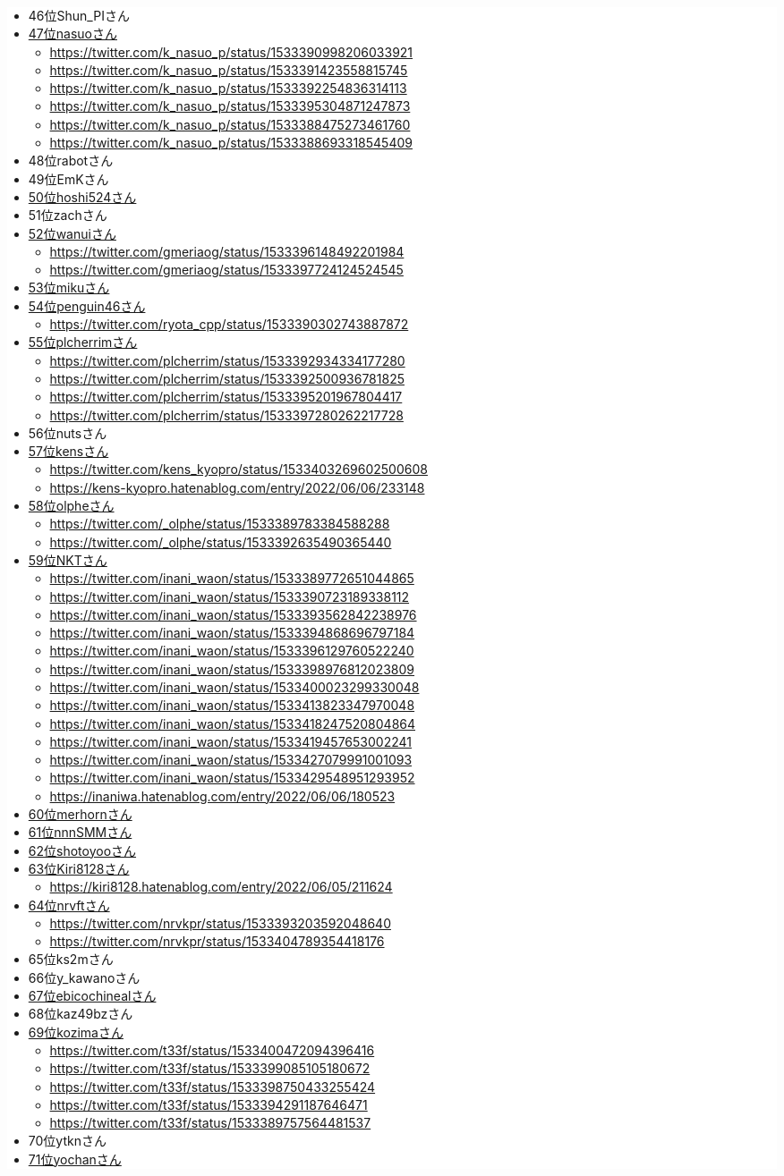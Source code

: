 - 46位Shun_PIさん
- [47位nasuoさん](https://twitter.com/k_nasuo_p/status/1533389546641330176)
  - https://twitter.com/k_nasuo_p/status/1533390998206033921
  - https://twitter.com/k_nasuo_p/status/1533391423558815745
  - https://twitter.com/k_nasuo_p/status/1533392254836314113
  - https://twitter.com/k_nasuo_p/status/1533395304871247873
  - https://twitter.com/k_nasuo_p/status/1533388475273461760
  - https://twitter.com/k_nasuo_p/status/1533388693318545409
- 48位rabotさん
- 49位EmKさん
- [50位hoshi524さん](https://twitter.com/hoshi524/status/1533757667264851968)
- 51位zachさん
- [52位wanuiさん](https://twitter.com/gmeriaog/status/1533393085438119936)
  - https://twitter.com/gmeriaog/status/1533396148492201984
  - https://twitter.com/gmeriaog/status/1533397724124524545
- [53位mikuさん](https://twitter.com/ekidenp/status/1533390274944045056)
- [54位penguin46さん](https://twitter.com/ryota_cpp/status/1533389021472522241)
  - https://twitter.com/ryota_cpp/status/1533390302743887872
- [55位plcherrimさん](https://twitter.com/plcherrim/status/1533390382909648896)
  - https://twitter.com/plcherrim/status/1533392934334177280
  - https://twitter.com/plcherrim/status/1533392500936781825
  - https://twitter.com/plcherrim/status/1533395201967804417
  - https://twitter.com/plcherrim/status/1533397280262217728
- 56位nutsさん
- [57位kensさん](https://twitter.com/kens_kyopro/status/1533399711348011008)
  - https://twitter.com/kens_kyopro/status/1533403269602500608
  - https://kens-kyopro.hatenablog.com/entry/2022/06/06/233148
- [58位olpheさん](https://twitter.com/_olphe/status/1533389359361425408)
  - https://twitter.com/_olphe/status/1533389783384588288
  - https://twitter.com/_olphe/status/1533392635490365440
- [59位NKTさん](https://twitter.com/inani_waon/status/1533389260778221568)
  - https://twitter.com/inani_waon/status/1533389772651044865
  - https://twitter.com/inani_waon/status/1533390723189338112
  - https://twitter.com/inani_waon/status/1533393562842238976
  - https://twitter.com/inani_waon/status/1533394868696797184
  - https://twitter.com/inani_waon/status/1533396129760522240
  - https://twitter.com/inani_waon/status/1533398976812023809
  - https://twitter.com/inani_waon/status/1533400023299330048
  - https://twitter.com/inani_waon/status/1533413823347970048
  - https://twitter.com/inani_waon/status/1533418247520804864
  - https://twitter.com/inani_waon/status/1533419457653002241
  - https://twitter.com/inani_waon/status/1533427079991001093
  - https://twitter.com/inani_waon/status/1533429548951293952
  - https://inaniwa.hatenablog.com/entry/2022/06/06/180523
- [60位merhornさん](https://twitter.com/Jirosho111/status/1533393083978526720)
- [61位nnnSMMさん](https://twitter.com/nnn_SMM/status/1533421573788811264)
- [62位shotoyooさん](https://twitter.com/tooooyyo/status/1533442329151172609)
- [63位Kiri8128さん](https://twitter.com/kiri8128/status/1533420744562323456)
  - https://kiri8128.hatenablog.com/entry/2022/06/05/211624
- [64位nrvftさん](https://twitter.com/nrvkpr/status/1533392130877833217)
  - https://twitter.com/nrvkpr/status/1533393203592048640
  - https://twitter.com/nrvkpr/status/1533404789354418176
- 65位ks2mさん
- 66位y_kawanoさん
- [67位ebicochinealさん](https://twitter.com/ebicochineal/status/1533390478464684033)
- 68位kaz49bzさん
- [69位kozimaさん](https://twitter.com/t33f/status/1533411678360342530)
  - https://twitter.com/t33f/status/1533400472094396416
  - https://twitter.com/t33f/status/1533399085105180672
  - https://twitter.com/t33f/status/1533398750433255424
  - https://twitter.com/t33f/status/1533394291187646471
  - https://twitter.com/t33f/status/1533389757564481537
- 70位ytknさん
- [71位yochanさん](https://twitter.com/yochan_tech/status/1533390387590488065)